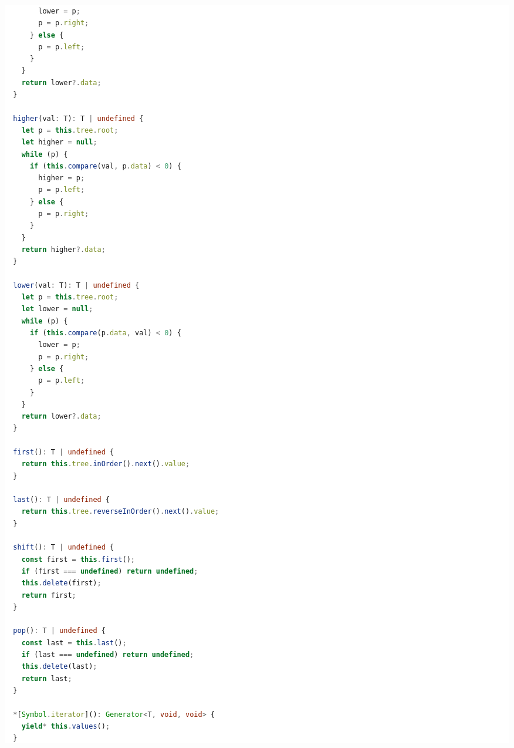 ```ts
        lower = p;
        p = p.right;
      } else {
        p = p.left;
      }
    }
    return lower?.data;
  }

  higher(val: T): T | undefined {
    let p = this.tree.root;
    let higher = null;
    while (p) {
      if (this.compare(val, p.data) < 0) {
        higher = p;
        p = p.left;
      } else {
        p = p.right;
      }
    }
    return higher?.data;
  }

  lower(val: T): T | undefined {
    let p = this.tree.root;
    let lower = null;
    while (p) {
      if (this.compare(p.data, val) < 0) {
        lower = p;
        p = p.right;
      } else {
        p = p.left;
      }
    }
    return lower?.data;
  }

  first(): T | undefined {
    return this.tree.inOrder().next().value;
  }

  last(): T | undefined {
    return this.tree.reverseInOrder().next().value;
  }

  shift(): T | undefined {
    const first = this.first();
    if (first === undefined) return undefined;
    this.delete(first);
    return first;
  }

  pop(): T | undefined {
    const last = this.last();
    if (last === undefined) return undefined;
    this.delete(last);
    return last;
  }

  *[Symbol.iterator](): Generator<T, void, void> {
    yield* this.values();
  }

```